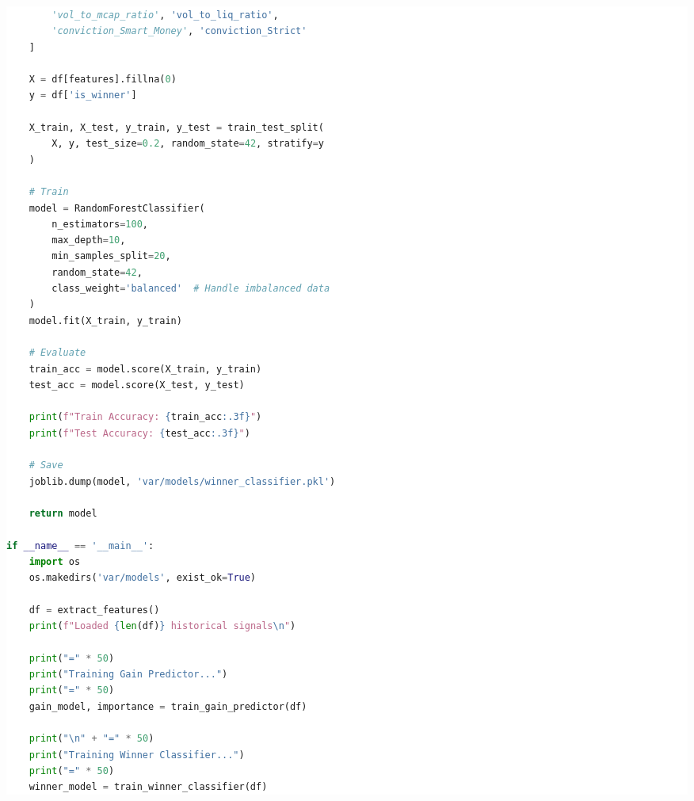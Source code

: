 ```python
        'vol_to_mcap_ratio', 'vol_to_liq_ratio',
        'conviction_Smart_Money', 'conviction_Strict'
    ]
    
    X = df[features].fillna(0)
    y = df['is_winner']
    
    X_train, X_test, y_train, y_test = train_test_split(
        X, y, test_size=0.2, random_state=42, stratify=y
    )
    
    # Train
    model = RandomForestClassifier(
        n_estimators=100,
        max_depth=10,
        min_samples_split=20,
        random_state=42,
        class_weight='balanced'  # Handle imbalanced data
    )
    model.fit(X_train, y_train)
    
    # Evaluate
    train_acc = model.score(X_train, y_train)
    test_acc = model.score(X_test, y_test)
    
    print(f"Train Accuracy: {train_acc:.3f}")
    print(f"Test Accuracy: {test_acc:.3f}")
    
    # Save
    joblib.dump(model, 'var/models/winner_classifier.pkl')
    
    return model

if __name__ == '__main__':
    import os
    os.makedirs('var/models', exist_ok=True)
    
    df = extract_features()
    print(f"Loaded {len(df)} historical signals\n")
    
    print("=" * 50)
    print("Training Gain Predictor...")
    print("=" * 50)
    gain_model, importance = train_gain_predictor(df)
    
    print("\n" + "=" * 50)
    print("Training Winner Classifier...")
    print("=" * 50)
    winner_model = train_winner_classifier(df)
```
